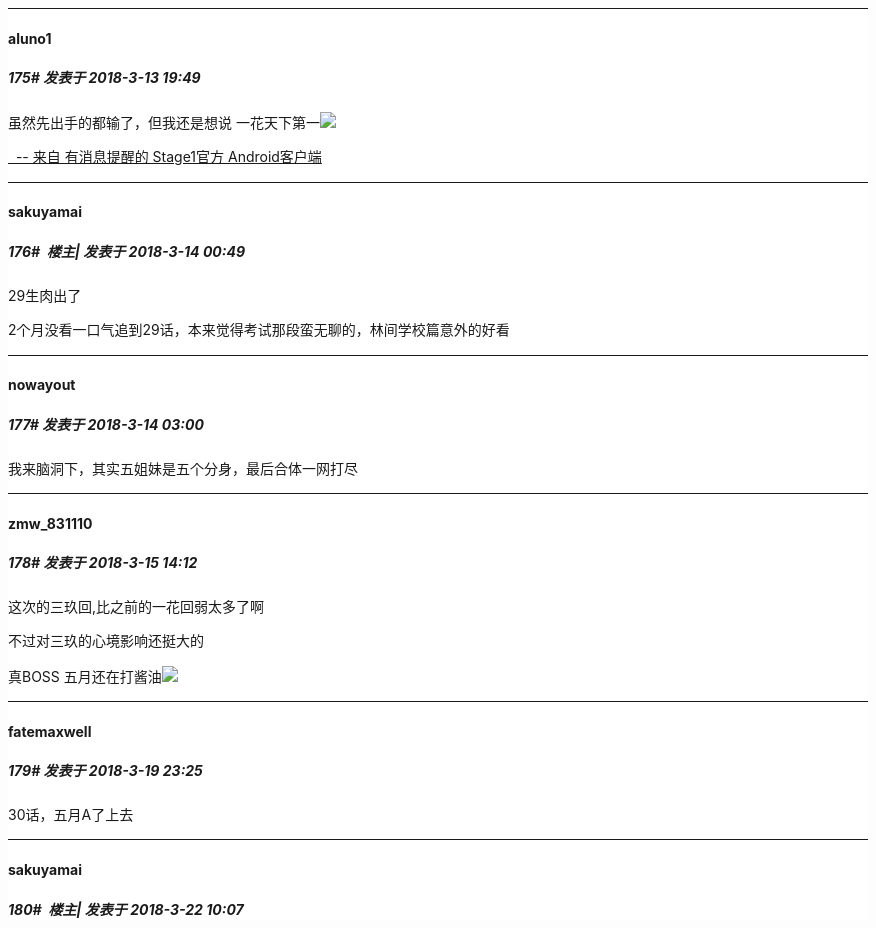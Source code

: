 
-----

####  aluno1  
##### 175#       发表于 2018-3-13 19:49


虽然先出手的都输了，但我还是想说
一花天下第一<img src="https://static.saraba1st.com/image/smiley/face2017/032.png" referrerpolicy="no-referrer">

[  -- 来自 有消息提醒的 Stage1官方 Android客户端](https://www.coolapk.com/apk/140634)


-----

####  sakuyamai  
##### 176#         楼主| 发表于 2018-3-14 00:49


29生肉出了

2个月没看一口气追到29话，本来觉得考试那段蛮无聊的，林间学校篇意外的好看


-----

####  nowayout  
##### 177#       发表于 2018-3-14 03:00


我来脑洞下，其实五姐妹是五个分身，最后合体一网打尽


-----

####  zmw_831110  
##### 178#       发表于 2018-3-15 14:12


这次的三玖回,比之前的一花回弱太多了啊

不过对三玖的心境影响还挺大的


真BOSS 五月还在打酱油<img src="https://static.saraba1st.com/image/smiley/face2017/037.png" referrerpolicy="no-referrer">


-----

####  fatemaxwell  
##### 179#       发表于 2018-3-19 23:25


30话，五月A了上去


-----

####  sakuyamai  
##### 180#         楼主| 发表于 2018-3-22 10:07
